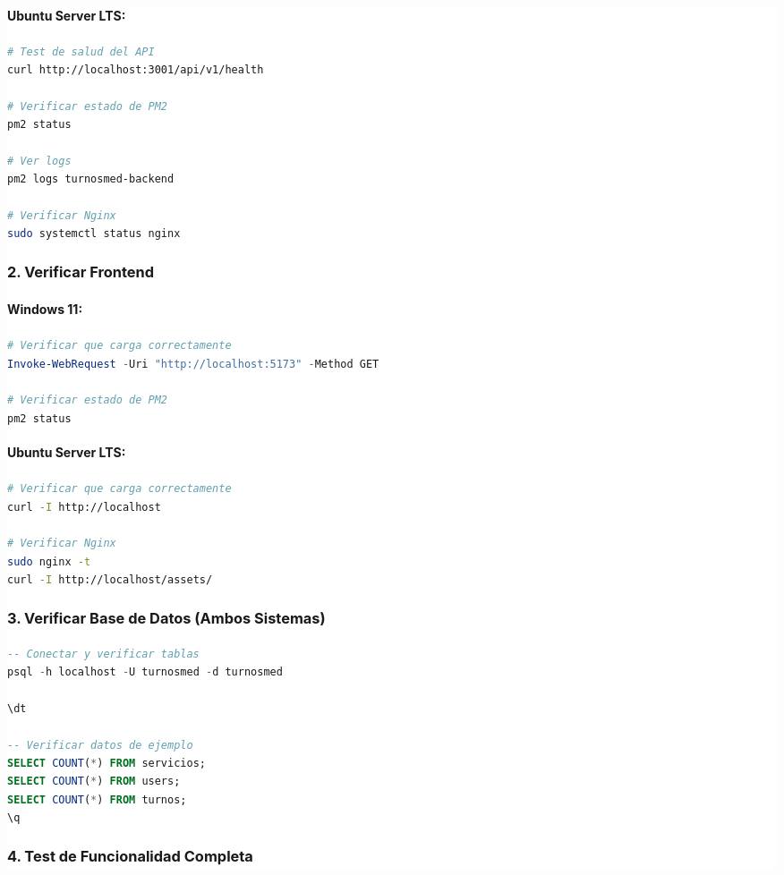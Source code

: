 #### Ubuntu Server LTS:
```bash
# Test de salud del API
curl http://localhost:3001/api/v1/health

# Verificar estado de PM2
pm2 status

# Ver logs
pm2 logs turnosmed-backend

# Verificar Nginx
sudo systemctl status nginx
```

### **2. Verificar Frontend**

#### Windows 11:
```powershell
# Verificar que carga correctamente
Invoke-WebRequest -Uri "http://localhost:5173" -Method GET

# Verificar estado de PM2
pm2 status
```

#### Ubuntu Server LTS:
```bash
# Verificar que carga correctamente
curl -I http://localhost

# Verificar Nginx
sudo nginx -t
curl -I http://localhost/assets/
```

### **3. Verificar Base de Datos (Ambos Sistemas)**

```sql
-- Conectar y verificar tablas
psql -h localhost -U turnosmed -d turnosmed

\dt

-- Verificar datos de ejemplo
SELECT COUNT(*) FROM servicios;
SELECT COUNT(*) FROM users;
SELECT COUNT(*) FROM turnos;
\q
```

### **4. Test de Funcionalidad Completa**
